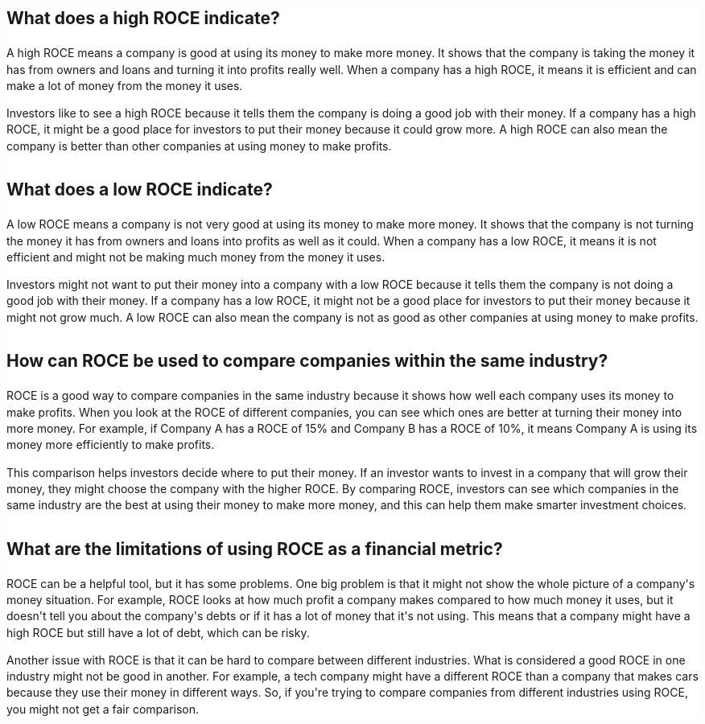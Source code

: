 ## What does a high ROCE indicate?

A high ROCE means a company is good at using its money to make more money. It shows that the company is taking the money it has from owners and loans and turning it into profits really well. When a company has a high ROCE, it means it is efficient and can make a lot of money from the money it uses.

Investors like to see a high ROCE because it tells them the company is doing a good job with their money. If a company has a high ROCE, it might be a good place for investors to put their money because it could grow more. A high ROCE can also mean the company is better than other companies at using money to make profits.

## What does a low ROCE indicate?

A low ROCE means a company is not very good at using its money to make more money. It shows that the company is not turning the money it has from owners and loans into profits as well as it could. When a company has a low ROCE, it means it is not efficient and might not be making much money from the money it uses.

Investors might not want to put their money into a company with a low ROCE because it tells them the company is not doing a good job with their money. If a company has a low ROCE, it might not be a good place for investors to put their money because it might not grow much. A low ROCE can also mean the company is not as good as other companies at using money to make profits.

## How can ROCE be used to compare companies within the same industry?

ROCE is a good way to compare companies in the same industry because it shows how well each company uses its money to make profits. When you look at the ROCE of different companies, you can see which ones are better at turning their money into more money. For example, if Company A has a ROCE of 15% and Company B has a ROCE of 10%, it means Company A is using its money more efficiently to make profits.

This comparison helps investors decide where to put their money. If an investor wants to invest in a company that will grow their money, they might choose the company with the higher ROCE. By comparing ROCE, investors can see which companies in the same industry are the best at using their money to make more money, and this can help them make smarter investment choices.

## What are the limitations of using ROCE as a financial metric?

ROCE can be a helpful tool, but it has some problems. One big problem is that it might not show the whole picture of a company's money situation. For example, ROCE looks at how much profit a company makes compared to how much money it uses, but it doesn't tell you about the company's debts or if it has a lot of money that it's not using. This means that a company might have a high ROCE but still have a lot of debt, which can be risky.

Another issue with ROCE is that it can be hard to compare between different industries. What is considered a good ROCE in one industry might not be good in another. For example, a tech company might have a different ROCE than a company that makes cars because they use their money in different ways. So, if you're trying to compare companies from different industries using ROCE, you might not get a fair comparison.
